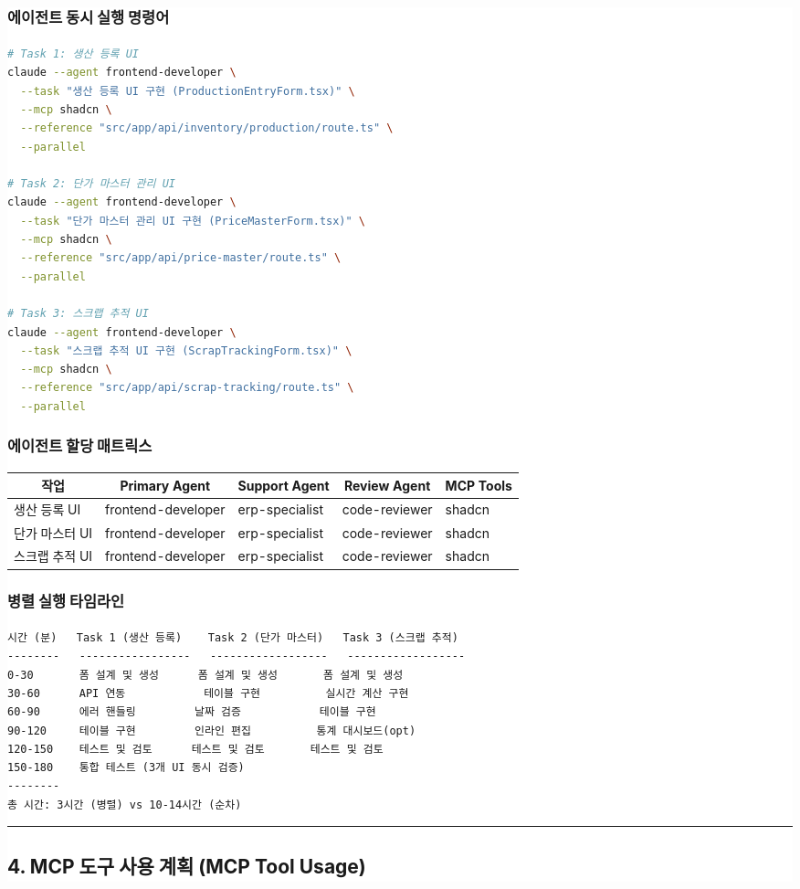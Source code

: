 ### 에이전트 동시 실행 명령어

```bash
# Task 1: 생산 등록 UI
claude --agent frontend-developer \
  --task "생산 등록 UI 구현 (ProductionEntryForm.tsx)" \
  --mcp shadcn \
  --reference "src/app/api/inventory/production/route.ts" \
  --parallel

# Task 2: 단가 마스터 관리 UI
claude --agent frontend-developer \
  --task "단가 마스터 관리 UI 구현 (PriceMasterForm.tsx)" \
  --mcp shadcn \
  --reference "src/app/api/price-master/route.ts" \
  --parallel

# Task 3: 스크랩 추적 UI
claude --agent frontend-developer \
  --task "스크랩 추적 UI 구현 (ScrapTrackingForm.tsx)" \
  --mcp shadcn \
  --reference "src/app/api/scrap-tracking/route.ts" \
  --parallel
```

### 에이전트 할당 매트릭스

| 작업 | Primary Agent | Support Agent | Review Agent | MCP Tools |
|------|--------------|---------------|--------------|-----------|
| 생산 등록 UI | frontend-developer | erp-specialist | code-reviewer | shadcn |
| 단가 마스터 UI | frontend-developer | erp-specialist | code-reviewer | shadcn |
| 스크랩 추적 UI | frontend-developer | erp-specialist | code-reviewer | shadcn |

### 병렬 실행 타임라인

```
시간 (분)   Task 1 (생산 등록)    Task 2 (단가 마스터)   Task 3 (스크랩 추적)
--------   -----------------   ------------------   ------------------
0-30       폼 설계 및 생성      폼 설계 및 생성       폼 설계 및 생성
30-60      API 연동            테이블 구현          실시간 계산 구현
60-90      에러 핸들링         날짜 검증            테이블 구현
90-120     테이블 구현         인라인 편집          통계 대시보드(opt)
120-150    테스트 및 검토      테스트 및 검토       테스트 및 검토
150-180    통합 테스트 (3개 UI 동시 검증)
--------
총 시간: 3시간 (병렬) vs 10-14시간 (순차)
```

---

## 4. MCP 도구 사용 계획 (MCP Tool Usage)
